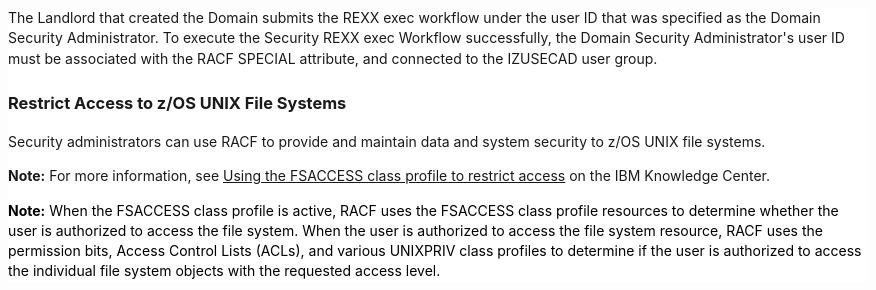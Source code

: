 </div>

</div>

The Landlord that created the Domain submits the REXX exec workflow
under the user ID that was specified as the Domain Security
Administrator. To execute the Security REXX exec Workflow successfully,
the Domain Security Administrator's user ID must be associated with the
RACF SPECIAL attribute, and connected to the IZUSECAD user group.

### Restrict Access to z/OS UNIX File Systems

Security administrators can use RACF to provide and maintain data and
system security to z/OS UNIX file
systems.

<div class="confluence-information-macro confluence-information-macro-note">

<span class="aui-icon aui-icon-small aui-iconfont-warning confluence-information-macro-icon"></span>

<div class="confluence-information-macro-body">

**Note:** For more information, see [Using the FSACCESS class profile to
restrict
access](https://www.ibm.com/support/knowledgecenter/en/SSLTBW_2.2.0/com.ibm.zos.v2r2.bpxb200/fsastepp.htm)
on the IBM Knowledge
Center.

</div>

</div>

<div class="confluence-information-macro confluence-information-macro-note">

<span class="aui-icon aui-icon-small aui-iconfont-warning confluence-information-macro-icon"></span>

<div class="confluence-information-macro-body">

<span style="color: rgb(0,0,0);"><span style="color: rgb(0,0,0);"><span style="color: rgb(0,0,0);"><span style="color: rgb(0,0,0);">**Note:**
When the FSACCESS class profile is active,
RACF </span><span style="color: rgb(0,0,0);">uses the FSACCESS class
profile resources to
determine </span><span style="color: rgb(0,0,0);">whether the user is
authorized to access the file system.
When </span></span></span></span><span style="color: rgb(0,0,0);">the
user is authorized to access the file system
resource, </span><span style="color: rgb(0,0,0);">RACF uses the
permission bits, Access Control Lists (ACLs), and
various </span><span style="color: rgb(0,0,0);">UNIXPRIV class profiles
to determine if the user
is </span><span style="color: rgb(0,0,0);">authorized to access the
individual file system objects
with </span><span style="color: rgb(0,0,0);">the requested access
level.</span>
